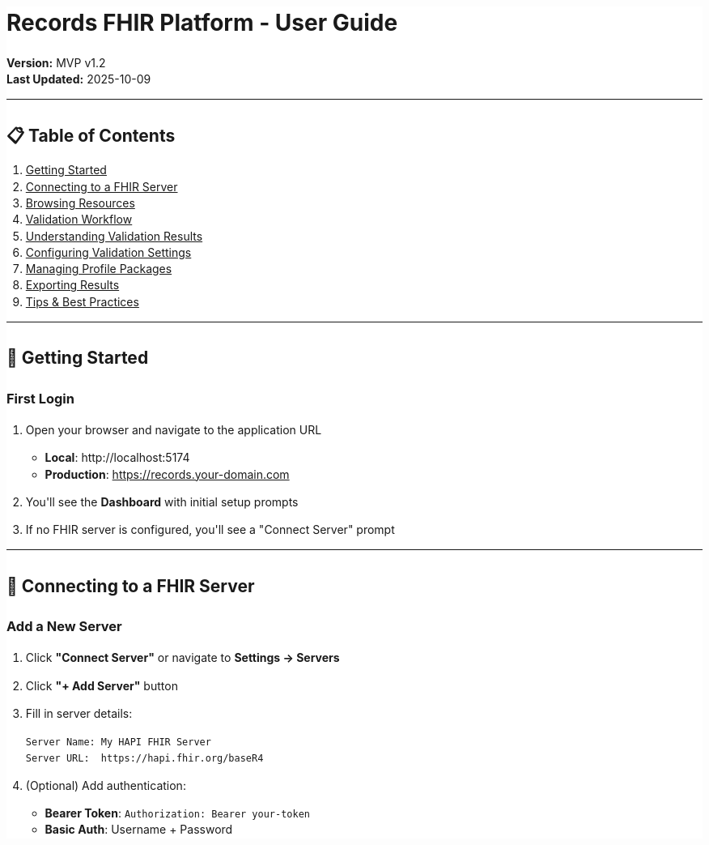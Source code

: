 # Records FHIR Platform - User Guide

**Version:** MVP v1.2  
**Last Updated:** 2025-10-09

---

## 📋 Table of Contents

1. [Getting Started](#getting-started)
2. [Connecting to a FHIR Server](#connecting-to-a-fhir-server)
3. [Browsing Resources](#browsing-resources)
4. [Validation Workflow](#validation-workflow)
5. [Understanding Validation Results](#understanding-validation-results)
6. [Configuring Validation Settings](#configuring-validation-settings)
7. [Managing Profile Packages](#managing-profile-packages)
8. [Exporting Results](#exporting-results)
9. [Tips & Best Practices](#tips--best-practices)

---

## 🚀 Getting Started

### First Login

1. Open your browser and navigate to the application URL
   - **Local**: http://localhost:5174
   - **Production**: https://records.your-domain.com

2. You'll see the **Dashboard** with initial setup prompts

3. If no FHIR server is configured, you'll see a "Connect Server" prompt

---

## 🔌 Connecting to a FHIR Server

### Add a New Server

1. Click **"Connect Server"** or navigate to **Settings → Servers**

2. Click **"+ Add Server"** button

3. Fill in server details:
   ```
   Server Name: My HAPI FHIR Server
   Server URL:  https://hapi.fhir.org/baseR4
   ```

4. (Optional) Add authentication:
   - **Bearer Token**: `Authorization: Bearer your-token`
   - **Basic Auth**: Username + Password

